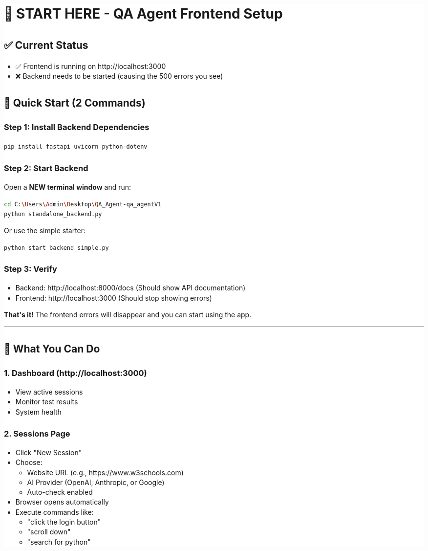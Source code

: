 # 🚀 START HERE - QA Agent Frontend Setup

## ✅ Current Status

- ✅ Frontend is running on http://localhost:3000
- ❌ Backend needs to be started (causing the 500 errors you see)

## 🎯 Quick Start (2 Commands)

### Step 1: Install Backend Dependencies

```bash
pip install fastapi uvicorn python-dotenv
```

### Step 2: Start Backend

Open a **NEW terminal window** and run:

```bash
cd C:\Users\Admin\Desktop\QA_Agent-qa_agentV1
python standalone_backend.py
```

Or use the simple starter:

```bash
python start_backend_simple.py
```

### Step 3: Verify

- Backend: http://localhost:8000/docs (Should show API documentation)
- Frontend: http://localhost:3000 (Should stop showing errors)

**That's it!** The frontend errors will disappear and you can start using the app.

---

## 🎨 What You Can Do

### 1. Dashboard (http://localhost:3000)
- View active sessions
- Monitor test results
- System health

### 2. Sessions Page
- Click "New Session"
- Choose:
  - Website URL (e.g., https://www.w3schools.com)
  - AI Provider (OpenAI, Anthropic, or Google)
  - Auto-check enabled
- Browser opens automatically
- Execute commands like:
  - "click the login button"
  - "scroll down"
  - "search for python"
